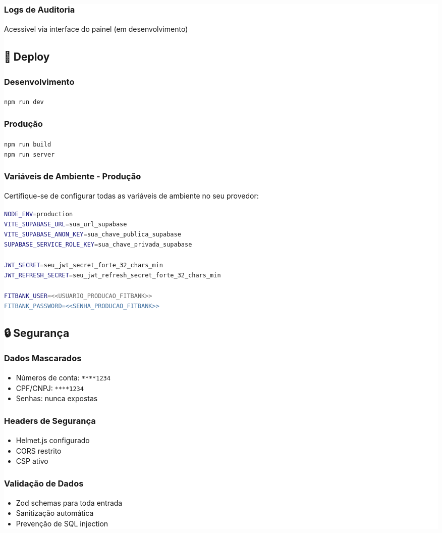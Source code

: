 ### Logs de Auditoria
Acessível via interface do painel (em desenvolvimento)

## 🚀 Deploy

### Desenvolvimento
```bash
npm run dev
```

### Produção
```bash
npm run build
npm run server
```

### Variáveis de Ambiente - Produção

Certifique-se de configurar todas as variáveis de ambiente no seu provedor:

```bash
NODE_ENV=production
VITE_SUPABASE_URL=sua_url_supabase
VITE_SUPABASE_ANON_KEY=sua_chave_publica_supabase
SUPABASE_SERVICE_ROLE_KEY=sua_chave_privada_supabase

JWT_SECRET=seu_jwt_secret_forte_32_chars_min
JWT_REFRESH_SECRET=seu_jwt_refresh_secret_forte_32_chars_min

FITBANK_USER=<<USUARIO_PRODUCAO_FITBANK>>
FITBANK_PASSWORD=<<SENHA_PRODUCAO_FITBANK>>
```

## 🔒 Segurança

### Dados Mascarados
- Números de conta: `****1234`
- CPF/CNPJ: `****1234`
- Senhas: nunca expostas

### Headers de Segurança
- Helmet.js configurado
- CORS restrito
- CSP ativo

### Validação de Dados
- Zod schemas para toda entrada
- Sanitização automática
- Prevenção de SQL injection
